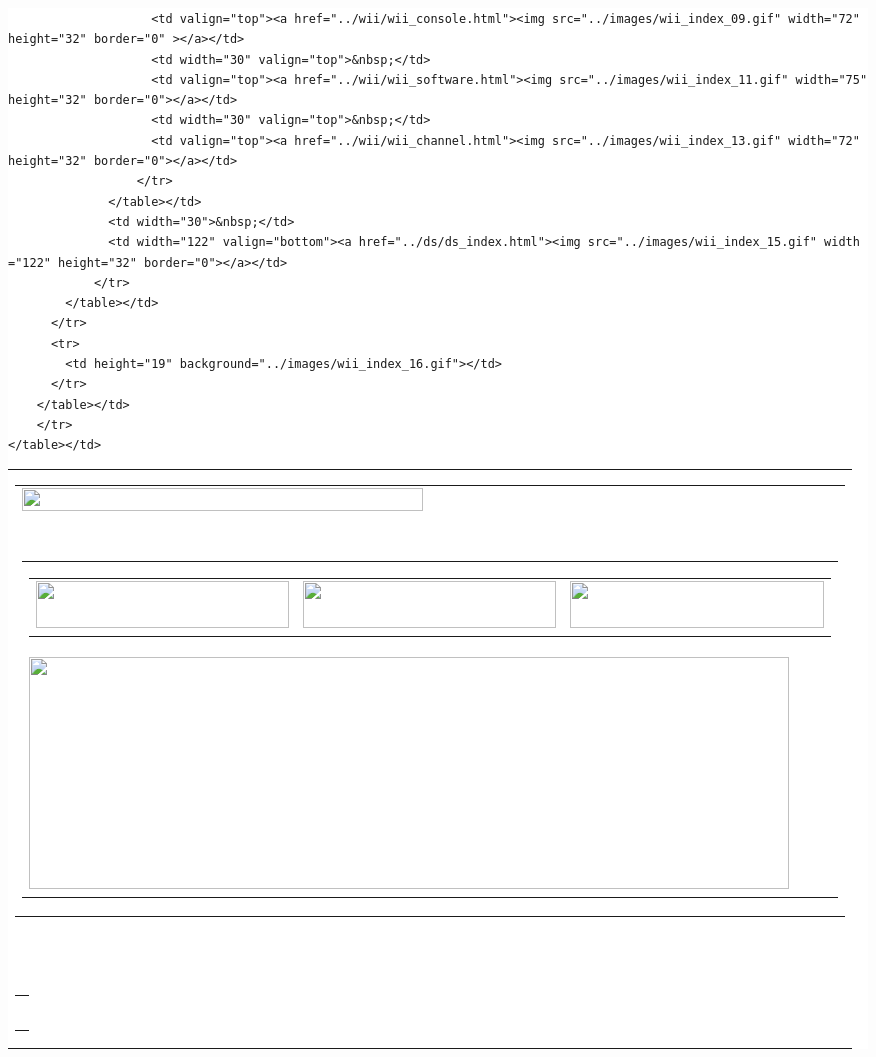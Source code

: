                         <td valign="top"><a href="../wii/wii_console.html"><img src="../images/wii_index_09.gif" width="72" height="32" border="0" ></a></td>
                        <td width="30" valign="top">&nbsp;</td>
                        <td valign="top"><a href="../wii/wii_software.html"><img src="../images/wii_index_11.gif" width="75" height="32" border="0"></a></td>
                        <td width="30" valign="top">&nbsp;</td>
                        <td valign="top"><a href="../wii/wii_channel.html"><img src="../images/wii_index_13.gif" width="72" height="32" border="0"></a></td>
                      </tr>
                  </table></td>
                  <td width="30">&nbsp;</td>
                  <td width="122" valign="bottom"><a href="../ds/ds_index.html"><img src="../images/wii_index_15.gif" width="122" height="32" border="0"></a></td>
                </tr>
            </table></td>
          </tr>
          <tr>
            <td height="19" background="../images/wii_index_16.gif"></td>
          </tr>
        </table></td>
        </tr>
    </table></td>
  </tr>
  <tr>
    <td height="10" valign="top"></td>
  </tr>
  <tr>
    <td valign="top"><table width="100%" border="0" cellspacing="0" cellpadding="0">
      <tr>
        <td><table width="100%" border="0" cellspacing="0" cellpadding="0">
          <tr>
            <td align="left"><img src="../images/nsmb_interview_title.gif" width="401" height="23" /></td>
          </tr>
          <tr>
            <td>&nbsp;</td>
          </tr>
          <tr>
            <td valign="top"><table width="100%" border="0" cellspacing="0" cellpadding="0">
                <tr>
                  <td><table width="100%" border="0" cellspacing="0" cellpadding="0">
                    <tr>
                      <td><a href="nsmb_interview_01.html"><img src="../images/nsmb2_01_on.gif" width="253" height="47" border="0" /></a></td>
                      <td><a href="nsmb_interview_2_01.html" onmouseout="MM_swapImgRestore()" onmouseover="MM_swapImage('Image22','','../images/nsmb2_02_over.gif',1)"><img src="../images/nsmb2_02_non.gif" width="253" height="47" border="0" id="Image22" /></a></td>
                      <td><a href="nsmb_interview_3_01.html" onmouseout="MM_swapImgRestore()" onmouseover="MM_swapImage('Image24','','../images/nsmb2_03_over.gif',1)"><img src="../images/nsmb2_03_non.gif" width="254" height="47" border="0" id="Image24" /></a></td>
                    </tr>
                  </table></td>
                </tr>
                <tr>
                  <td height="5"><img src="../images/nsmb_interview_main15.jpg" width="760" height="232" /></td>
                </tr>
            </table></td>
          </tr>
        </table></td>
      </tr>
      <tr>
        <td height="40">&nbsp;</td>
      </tr>
      <tr>
        <td><table width="100%" border="0" cellpadding="1" cellspacing="0">
          <tr>
            <td background="../images/dot_pat_gray.gif"><table width="100%" border="0" cellpadding="20" cellspacing="0">